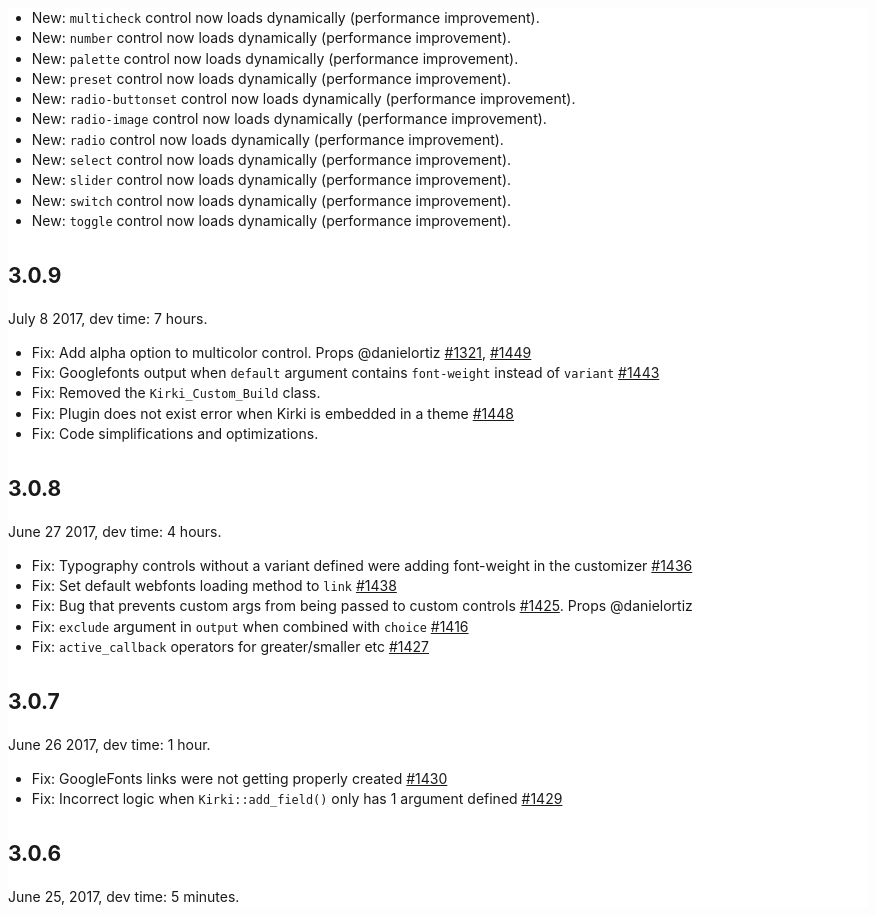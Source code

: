 * New: `multicheck` control now loads dynamically (performance improvement).
* New: `number` control now loads dynamically (performance improvement).
* New: `palette` control now loads dynamically (performance improvement).
* New: `preset` control now loads dynamically (performance improvement).
* New: `radio-buttonset` control now loads dynamically (performance improvement).
* New: `radio-image` control now loads dynamically (performance improvement).
* New: `radio` control now loads dynamically (performance improvement).
* New: `select` control now loads dynamically (performance improvement).
* New: `slider` control now loads dynamically (performance improvement).
* New: `switch` control now loads dynamically (performance improvement).
* New: `toggle` control now loads dynamically (performance improvement).

## 3.0.9

July 8 2017, dev time: 7 hours.

* Fix: Add alpha option to multicolor control. Props @danielortiz [#1321](https://github.com/aristath/kirki/issues/1321), [#1449](https://github.com/aristath/kirki/pull/1449)
* Fix: Googlefonts output when `default` argument contains `font-weight` instead of `variant` [#1443](https://github.com/aristath/kirki/issues/1443)
* Fix: Removed the `Kirki_Custom_Build` class.
* Fix: Plugin does not exist error when Kirki is embedded in a theme [#1448](https://github.com/aristath/kirki/issues/1448)
* Fix: Code simplifications and optimizations.

## 3.0.8

June 27 2017, dev time: 4 hours.

* Fix: Typography controls without a variant defined were adding font-weight in the customizer [#1436](https://github.com/aristath/kirki/issues/1436)
* Fix: Set default webfonts loading method to `link` [#1438](https://github.com/aristath/kirki/issues/1438)
* Fix: Bug that prevents custom args from being passed to custom controls [#1425](https://github.com/aristath/kirki/issues/1425). Props @danielortiz
* Fix: `exclude` argument in `output` when combined with `choice` [#1416](https://github.com/aristath/kirki/issues/1416)
* Fix: `active_callback` operators for greater/smaller etc [#1427](https://github.com/aristath/kirki/issues/1427)

## 3.0.7

June 26 2017, dev time: 1 hour.

* Fix: GoogleFonts links were not getting properly created [#1430](https://github.com/aristath/kirki/issues/1430)
* Fix: Incorrect logic when `Kirki::add_field()` only has 1 argument defined [#1429](https://github.com/aristath/kirki/issues/1429)

## 3.0.6

June 25, 2017, dev time: 5 minutes.
